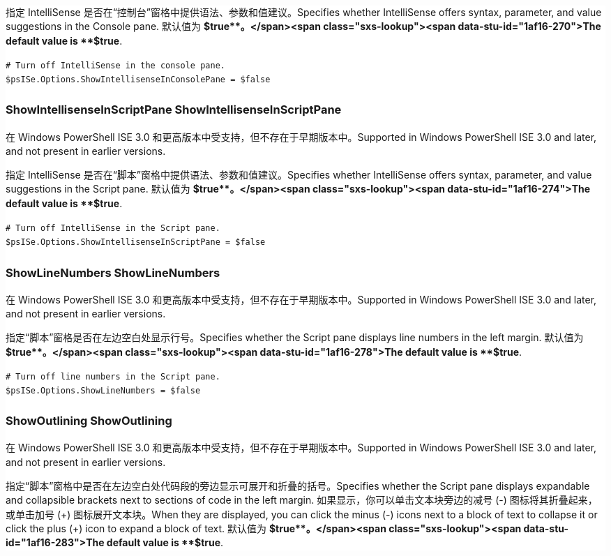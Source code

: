  <span data-ttu-id="1af16-269">指定 IntelliSense 是否在“控制台”窗格中提供语法、参数和值建议。</span><span class="sxs-lookup"><span data-stu-id="1af16-269">Specifies whether IntelliSense offers syntax, parameter, and value suggestions in the Console pane.</span></span> <span data-ttu-id="1af16-270">默认值为 **$true**。</span><span class="sxs-lookup"><span data-stu-id="1af16-270">The default value is **$true**.</span></span>

```
# Turn off IntelliSense in the console pane.
$psISe.Options.ShowIntellisenseInConsolePane = $false
```

###  <span data-ttu-id="1af16-271"><a name="siisp"></a> ShowIntellisenseInScriptPane</span><span class="sxs-lookup"><span data-stu-id="1af16-271"><a name="siisp"></a> ShowIntellisenseInScriptPane</span></span>
  <span data-ttu-id="1af16-272">在 Windows PowerShell ISE 3.0 和更高版本中受支持，但不存在于早期版本中。</span><span class="sxs-lookup"><span data-stu-id="1af16-272">Supported in Windows PowerShell ISE 3.0 and later, and not present in earlier versions.</span></span>

 <span data-ttu-id="1af16-273">指定 IntelliSense 是否在“脚本”窗格中提供语法、参数和值建议。</span><span class="sxs-lookup"><span data-stu-id="1af16-273">Specifies whether IntelliSense offers syntax, parameter, and value suggestions in the Script pane.</span></span> <span data-ttu-id="1af16-274">默认值为 **$true**。</span><span class="sxs-lookup"><span data-stu-id="1af16-274">The default value is **$true**.</span></span>

```
# Turn off IntelliSense in the Script pane.
$psISe.Options.ShowIntellisenseInScriptPane = $false
```

###  <span data-ttu-id="1af16-275"><a name="sln"></a> ShowLineNumbers</span><span class="sxs-lookup"><span data-stu-id="1af16-275"><a name="sln"></a> ShowLineNumbers</span></span>
  <span data-ttu-id="1af16-276">在 Windows PowerShell ISE 3.0 和更高版本中受支持，但不存在于早期版本中。</span><span class="sxs-lookup"><span data-stu-id="1af16-276">Supported in Windows PowerShell ISE 3.0 and later, and not present in earlier versions.</span></span>

 <span data-ttu-id="1af16-277">指定“脚本”窗格是否在左边空白处显示行号。</span><span class="sxs-lookup"><span data-stu-id="1af16-277">Specifies whether the Script pane displays line numbers in the left margin.</span></span> <span data-ttu-id="1af16-278">默认值为 **$true**。</span><span class="sxs-lookup"><span data-stu-id="1af16-278">The default value is **$true**.</span></span>

```
# Turn off line numbers in the Script pane.
$psISe.Options.ShowLineNumbers = $false
```

###  <span data-ttu-id="1af16-279"><a name="so"></a> ShowOutlining</span><span class="sxs-lookup"><span data-stu-id="1af16-279"><a name="so"></a> ShowOutlining</span></span>
  <span data-ttu-id="1af16-280">在 Windows PowerShell ISE 3.0 和更高版本中受支持，但不存在于早期版本中。</span><span class="sxs-lookup"><span data-stu-id="1af16-280">Supported in Windows PowerShell ISE 3.0 and later, and not present in earlier versions.</span></span>

 <span data-ttu-id="1af16-281">指定“脚本”窗格中是否在左边空白处代码段的旁边显示可展开和折叠的括号。</span><span class="sxs-lookup"><span data-stu-id="1af16-281">Specifies whether the Script pane displays expandable and collapsible brackets next to sections of code in the left margin.</span></span> <span data-ttu-id="1af16-282">如果显示，你可以单击文本块旁边的减号 \(-\) 图标将其折叠起来，或单击加号 \(+\) 图标展开文本块。</span><span class="sxs-lookup"><span data-stu-id="1af16-282">When they are displayed, you can click the minus \(-\) icons next to a block of text to collapse it or click the plus \(+\) icon to expand a block of text.</span></span> <span data-ttu-id="1af16-283">默认值为 **$true**。</span><span class="sxs-lookup"><span data-stu-id="1af16-283">The default value is **$true**.</span></span>
